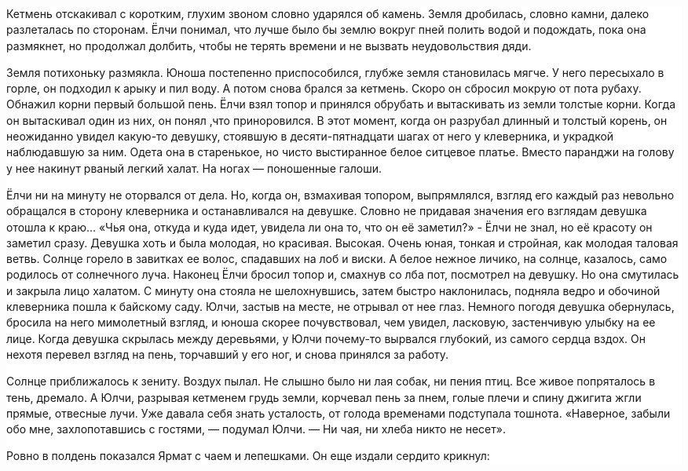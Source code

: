 Кетмень отскакивал с коротким, глухим звоном словно ударялся об камень.
Земля дробилась, словно камни, далеко разлеталась по сторонам.
Ёлчи понимал, что лучше было бы землю вокруг пней полить водой и подождать, пока она размякнет, но продолжал долбить, чтобы не терять времени и не вызвать неудовольствия дяди.

Земля потихоньку размякла.
Юноша постепенно приспособился, глубже земля становилась мягче.
У него пересыхало в горле, он подходил к арыку и пил воду.
А потом снова брался за кетмень.
Скоро он сбросил мокрую от пота рубаху.
Обнажил корни первый большой пень.
Ёлчи взял топор и принялся обрубать и вытаскивать из земли толстые корни.
Когда он вытаскивал один из них, он понял ,что приноровился.
В этот момент, когда он разрубал длинный и толстый корень, он неожиданно увидел какую-то девушку, стоявшую в десяти-пятнадцати шагах от него у клеверника, и украдкой наблюдавшую за ним.
Одета она в старенькое, но чисто выстиранное белое ситцевое платье.
Вместо паранджи на голову у нее накинут рваный легкий халат.
На ногах — поношенные галоши.

Ёлчи ни на минуту не оторвался от дела.
Но, когда он, взмахивая топором, выпрямлялся, взгляд его каждый раз невольно обращался в сторону клеверника и останавливался на девушке.
Словно не придавая значения его взглядам девушка отошла к краю...
«Чья она, откуда и куда идет, увидела ли она то, что он её заметил?» - Ёлчи не знал, но её красоту он заметил сразу.
Девушка хоть и была молодая, но красивая.
Высокая.
Очень юная, тонкая и стройная, как молодая таловая ветвь.
Солнце горело в завитках ее волос, спадавших на лоб и виски.
А белое нежное личико, на солнце, казалось, само родилось от солнечного луча.
Наконец Ёлчи бросил топор и, смахнув со лба пот, посмотрел на девушку.
Но она смутилась и закрыла лицо халатом.
С минуту она стояла не шелохнувшись, затем быстро наклонилась, подняла ведро и обочиной клеверника пошла к байскому саду.
Юлчи, застыв на месте, не отрывал от нее глаз.
Немного погодя девушка обернулась, бросила на него мимолетный взгляд, и юноша скорее почувствовал, чем увидел, ласковую, застенчивую улыбку на ее лице.
Когда девушка скрылась между деревьями, у Юлчи почему-то вырвался глубокий, из самого сердца вздох.
Он нехотя перевел взгляд на пень, торчавший у его ног, и снова принялся за работу.

Солнце приближалось к зениту.
Воздух пылал.
Не слышно было ни лая собак, ни пения птиц.
Все живое попряталось в тень, дремало.
А Юлчи, разрывая кетменем грудь земли, корчевал пень за пнем, голые плечи и спину джигита жгли прямые, отвесные лучи.
Уже давала себя знать усталость, от голода временами подступала тошнота.
«Наверное, забыли обо мне, захлопотавшись с гостями, — подумал Юлчи.
— Ни чая, ни хлеба никто не несет».

Ровно в полдень показался Ярмат с чаем и лепешками.
Он еще издали сердито крикнул:
